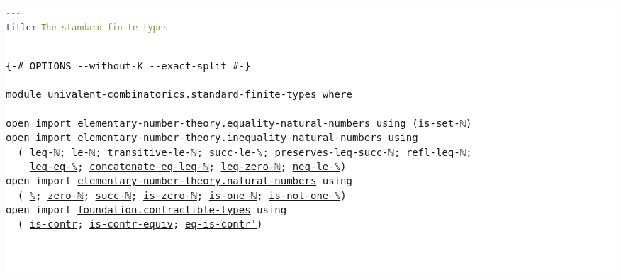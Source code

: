 ```yaml
---
title: The standard finite types
---
```


<pre class="Agda"><a id="51" class="Symbol">{-#</a> <a id="55" class="Keyword">OPTIONS</a> <a id="63" class="Pragma">--without-K</a> <a id="75" class="Pragma">--exact-split</a> <a id="89" class="Symbol">#-}</a>

<a id="94" class="Keyword">module</a> <a id="101" href="univalent-combinatorics.standard-finite-types.html" class="Module">univalent-combinatorics.standard-finite-types</a> <a id="147" class="Keyword">where</a>

<a id="154" class="Keyword">open</a> <a id="159" class="Keyword">import</a> <a id="166" href="elementary-number-theory.equality-natural-numbers.html" class="Module">elementary-number-theory.equality-natural-numbers</a> <a id="216" class="Keyword">using</a> <a id="222" class="Symbol">(</a><a id="223" href="elementary-number-theory.equality-natural-numbers.html#2249" class="Function">is-set-ℕ</a><a id="231" class="Symbol">)</a>
<a id="233" class="Keyword">open</a> <a id="238" class="Keyword">import</a> <a id="245" href="elementary-number-theory.inequality-natural-numbers.html" class="Module">elementary-number-theory.inequality-natural-numbers</a> <a id="297" class="Keyword">using</a>
  <a id="305" class="Symbol">(</a> <a id="307" href="elementary-number-theory.inequality-natural-numbers.html#1431" class="Function">leq-ℕ</a><a id="312" class="Symbol">;</a> <a id="314" href="elementary-number-theory.inequality-natural-numbers.html#7781" class="Function">le-ℕ</a><a id="318" class="Symbol">;</a> <a id="320" href="elementary-number-theory.inequality-natural-numbers.html#8036" class="Function">transitive-le-ℕ</a><a id="335" class="Symbol">;</a> <a id="337" href="elementary-number-theory.inequality-natural-numbers.html#9002" class="Function">succ-le-ℕ</a><a id="346" class="Symbol">;</a> <a id="348" href="elementary-number-theory.inequality-natural-numbers.html#3494" class="Function">preserves-leq-succ-ℕ</a><a id="368" class="Symbol">;</a> <a id="370" href="elementary-number-theory.inequality-natural-numbers.html#3131" class="Function">refl-leq-ℕ</a><a id="380" class="Symbol">;</a>
    <a id="386" href="elementary-number-theory.inequality-natural-numbers.html#3225" class="Function">leq-eq-ℕ</a><a id="394" class="Symbol">;</a> <a id="396" href="elementary-number-theory.inequality-natural-numbers.html#2371" class="Function">concatenate-eq-leq-ℕ</a><a id="416" class="Symbol">;</a> <a id="418" href="elementary-number-theory.inequality-natural-numbers.html#1771" class="Function">leq-zero-ℕ</a><a id="428" class="Symbol">;</a> <a id="430" href="elementary-number-theory.inequality-natural-numbers.html#15617" class="Function">neq-le-ℕ</a><a id="438" class="Symbol">)</a>
<a id="440" class="Keyword">open</a> <a id="445" class="Keyword">import</a> <a id="452" href="elementary-number-theory.natural-numbers.html" class="Module">elementary-number-theory.natural-numbers</a> <a id="493" class="Keyword">using</a>
  <a id="501" class="Symbol">(</a> <a id="503" href="elementary-number-theory.natural-numbers.html#1444" class="Datatype">ℕ</a><a id="504" class="Symbol">;</a> <a id="506" href="elementary-number-theory.natural-numbers.html#1465" class="InductiveConstructor">zero-ℕ</a><a id="512" class="Symbol">;</a> <a id="514" href="elementary-number-theory.natural-numbers.html#1478" class="InductiveConstructor">succ-ℕ</a><a id="520" class="Symbol">;</a> <a id="522" href="elementary-number-theory.natural-numbers.html#1742" class="Function">is-zero-ℕ</a><a id="531" class="Symbol">;</a> <a id="533" href="elementary-number-theory.natural-numbers.html#1988" class="Function">is-one-ℕ</a><a id="541" class="Symbol">;</a> <a id="543" href="elementary-number-theory.natural-numbers.html#2080" class="Function">is-not-one-ℕ</a><a id="555" class="Symbol">)</a>
<a id="557" class="Keyword">open</a> <a id="562" class="Keyword">import</a> <a id="569" href="foundation.contractible-types.html" class="Module">foundation.contractible-types</a> <a id="599" class="Keyword">using</a>
  <a id="607" class="Symbol">(</a> <a id="609" href="foundation-core.contractible-types.html#925" class="Function">is-contr</a><a id="617" class="Symbol">;</a> <a id="619" href="foundation-core.contractible-types.html#3230" class="Function">is-contr-equiv</a><a id="633" class="Symbol">;</a> <a id="635" href="foundation-core.contractible-types.html#1107" class="Function">eq-is-contr&#39;</a><a id="647" class="Symbol">)</a>
